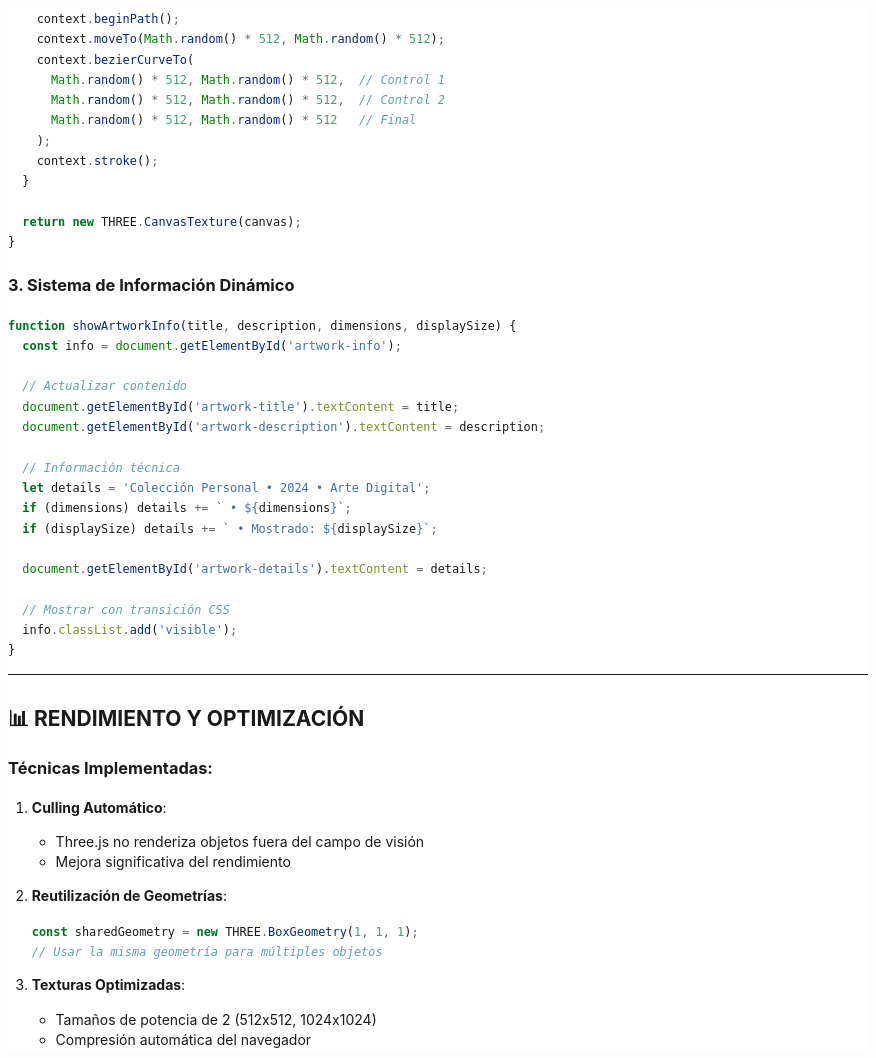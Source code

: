 ```javascript
    context.beginPath();
    context.moveTo(Math.random() * 512, Math.random() * 512);
    context.bezierCurveTo(
      Math.random() * 512, Math.random() * 512,  // Control 1
      Math.random() * 512, Math.random() * 512,  // Control 2
      Math.random() * 512, Math.random() * 512   // Final
    );
    context.stroke();
  }

  return new THREE.CanvasTexture(canvas);
}
```

### **3. Sistema de Información Dinámico**
```javascript
function showArtworkInfo(title, description, dimensions, displaySize) {
  const info = document.getElementById('artwork-info');
  
  // Actualizar contenido
  document.getElementById('artwork-title').textContent = title;
  document.getElementById('artwork-description').textContent = description;
  
  // Información técnica
  let details = 'Colección Personal • 2024 • Arte Digital';
  if (dimensions) details += ` • ${dimensions}`;
  if (displaySize) details += ` • Mostrado: ${displaySize}`;
  
  document.getElementById('artwork-details').textContent = details;
  
  // Mostrar con transición CSS
  info.classList.add('visible');
}
```

---

## 📊 RENDIMIENTO Y OPTIMIZACIÓN

### **Técnicas Implementadas:**

1. **Culling Automático**:
   - Three.js no renderiza objetos fuera del campo de visión
   - Mejora significativa del rendimiento

2. **Reutilización de Geometrías**:
   ```javascript
   const sharedGeometry = new THREE.BoxGeometry(1, 1, 1);
   // Usar la misma geometría para múltiples objetos
   ```

3. **Texturas Optimizadas**:
   - Tamaños de potencia de 2 (512x512, 1024x1024)
   - Compresión automática del navegador
